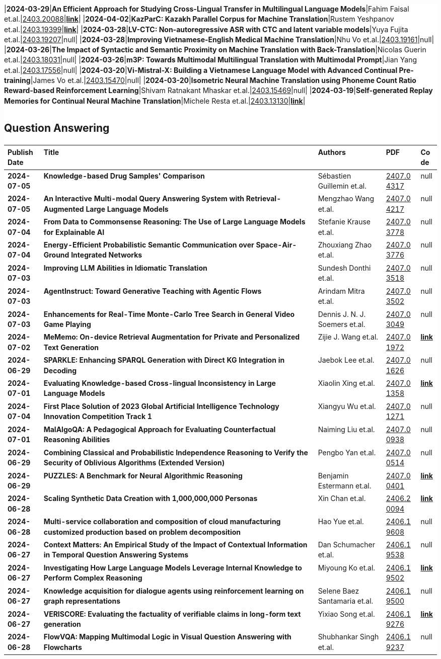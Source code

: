 |**2024-03-29**|**An Efficient Approach for Studying Cross-Lingual Transfer in Multilingual Language Models**|Fahim Faisal et.al.|[2403.20088](http://arxiv.org/abs/2403.20088)|**[link](https://github.com/ffaisal93/neg_inf)**|
|**2024-04-02**|**KazParC: Kazakh Parallel Corpus for Machine Translation**|Rustem Yeshpanov et.al.|[2403.19399](http://arxiv.org/abs/2403.19399)|**[link](https://github.com/is2ai/kazparc)**|
|**2024-03-28**|**LV-CTC: Non-autoregressive ASR with CTC and latent variable models**|Yuya Fujita et.al.|[2403.19207](http://arxiv.org/abs/2403.19207)|null|
|**2024-03-28**|**Improving Vietnamese-English Medical Machine Translation**|Nhu Vo et.al.|[2403.19161](http://arxiv.org/abs/2403.19161)|null|
|**2024-03-26**|**The Impact of Syntactic and Semantic Proximity on Machine Translation with Back-Translation**|Nicolas Guerin et.al.|[2403.18031](http://arxiv.org/abs/2403.18031)|null|
|**2024-03-26**|**m3P: Towards Multimodal Multilingual Translation with Multimodal Prompt**|Jian Yang et.al.|[2403.17556](http://arxiv.org/abs/2403.17556)|null|
|**2024-03-20**|**Vi-Mistral-X: Building a Vietnamese Language Model with Advanced Continual Pre-training**|James Vo et.al.|[2403.15470](http://arxiv.org/abs/2403.15470)|null|
|**2024-03-20**|**Isometric Neural Machine Translation using Phoneme Count Ratio Reward-based Reinforcement Learning**|Shivam Ratnakant Mhaskar et.al.|[2403.15469](http://arxiv.org/abs/2403.15469)|null|
|**2024-03-19**|**Self-generated Replay Memories for Continual Neural Machine Translation**|Michele Resta et.al.|[2403.13130](http://arxiv.org/abs/2403.13130)|**[link](https://github.com/m-resta/sg-rep)**|

## Question Answering

| Publish Date | Title | Authors | PDF | Code |
|:---------|:-----------------------|:---------|:------|:------|
|**2024-07-05**|**Knowledge-based Drug Samples' Comparison**|Sébastien Guillemin et.al.|[2407.04317](http://arxiv.org/abs/2407.04317)|null|
|**2024-07-05**|**An Interactive Multi-modal Query Answering System with Retrieval-Augmented Large Language Models**|Mengzhao Wang et.al.|[2407.04217](http://arxiv.org/abs/2407.04217)|null|
|**2024-07-04**|**From Data to Commonsense Reasoning: The Use of Large Language Models for Explainable AI**|Stefanie Krause et.al.|[2407.03778](http://arxiv.org/abs/2407.03778)|null|
|**2024-07-04**|**Energy-Efficient Probabilistic Semantic Communication over Space-Air-Ground Integrated Networks**|Zhouxiang Zhao et.al.|[2407.03776](http://arxiv.org/abs/2407.03776)|null|
|**2024-07-03**|**Improving LLM Abilities in Idiomatic Translation**|Sundesh Donthi et.al.|[2407.03518](http://arxiv.org/abs/2407.03518)|null|
|**2024-07-03**|**AgentInstruct: Toward Generative Teaching with Agentic Flows**|Arindam Mitra et.al.|[2407.03502](http://arxiv.org/abs/2407.03502)|null|
|**2024-07-03**|**Enhancements for Real-Time Monte-Carlo Tree Search in General Video Game Playing**|Dennis J. N. J. Soemers et.al.|[2407.03049](http://arxiv.org/abs/2407.03049)|null|
|**2024-07-02**|**MeMemo: On-device Retrieval Augmentation for Private and Personalized Text Generation**|Zijie J. Wang et.al.|[2407.01972](http://arxiv.org/abs/2407.01972)|**[link](https://github.com/poloclub/mememo)**|
|**2024-06-29**|**SPARKLE: Enhancing SPARQL Generation with Direct KG Integration in Decoding**|Jaebok Lee et.al.|[2407.01626](http://arxiv.org/abs/2407.01626)|null|
|**2024-07-01**|**Evaluating Knowledge-based Cross-lingual Inconsistency in Large Language Models**|Xiaolin Xing et.al.|[2407.01358](http://arxiv.org/abs/2407.01358)|**[link](https://github.com/Xingxl2studious/Cross-lingual-Consistency)**|
|**2024-07-04**|**First Place Solution of 2023 Global Artificial Intelligence Technology Innovation Competition Track 1**|Xiangyu Wu et.al.|[2407.01271](http://arxiv.org/abs/2407.01271)|null|
|**2024-07-01**|**MalAlgoQA: A Pedagogical Approach for Evaluating Counterfactual Reasoning Abilities**|Naiming Liu et.al.|[2407.00938](http://arxiv.org/abs/2407.00938)|null|
|**2024-06-29**|**Combining Classical and Probabilistic Independence Reasoning to Verify the Security of Oblivious Algorithms (Extended Version)**|Pengbo Yan et.al.|[2407.00514](http://arxiv.org/abs/2407.00514)|null|
|**2024-06-29**|**PUZZLES: A Benchmark for Neural Algorithmic Reasoning**|Benjamin Estermann et.al.|[2407.00401](http://arxiv.org/abs/2407.00401)|**[link](https://github.com/eth-disco/rlp)**|
|**2024-06-28**|**Scaling Synthetic Data Creation with 1,000,000,000 Personas**|Xin Chan et.al.|[2406.20094](http://arxiv.org/abs/2406.20094)|**[link](https://github.com/tencent-ailab/persona-hub)**|
|**2024-06-28**|**Multi-service collaboration and composition of cloud manufacturing customized production based on problem decomposition**|Hao Yue et.al.|[2406.19608](http://arxiv.org/abs/2406.19608)|null|
|**2024-06-27**|**Context Matters: An Empirical Study of the Impact of Contextual Information in Temporal Question Answering Systems**|Dan Schumacher et.al.|[2406.19538](http://arxiv.org/abs/2406.19538)|null|
|**2024-06-27**|**Investigating How Large Language Models Leverage Internal Knowledge to Perform Complex Reasoning**|Miyoung Ko et.al.|[2406.19502](http://arxiv.org/abs/2406.19502)|**[link](https://github.com/kaistai/knowledge-reasoning)**|
|**2024-06-27**|**Knowledge acquisition for dialogue agents using reinforcement learning on graph representations**|Selene Baez Santamaria et.al.|[2406.19500](http://arxiv.org/abs/2406.19500)|null|
|**2024-06-27**|**VERISCORE: Evaluating the factuality of verifiable claims in long-form text generation**|Yixiao Song et.al.|[2406.19276](http://arxiv.org/abs/2406.19276)|**[link](https://github.com/Yixiao-Song/VeriScore)**|
|**2024-06-28**|**FlowVQA: Mapping Multimodal Logic in Visual Question Answering with Flowcharts**|Shubhankar Singh et.al.|[2406.19237](http://arxiv.org/abs/2406.19237)|null|